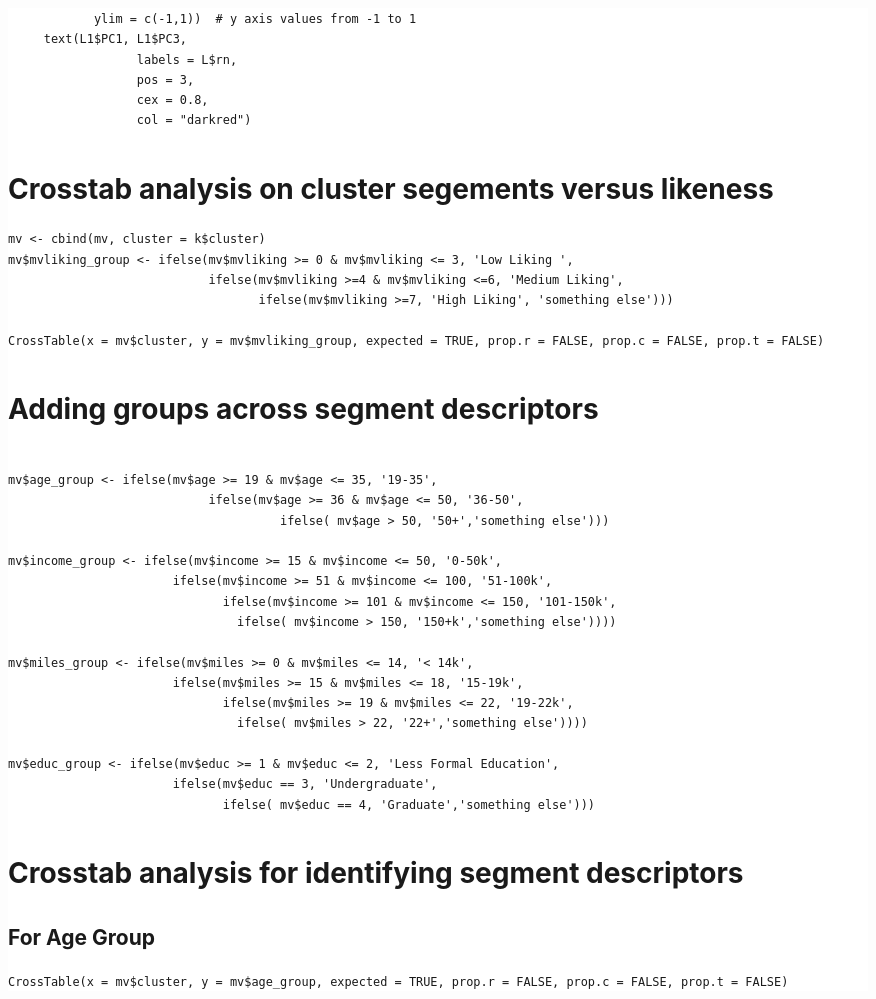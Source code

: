 ```{r}
            ylim = c(-1,1))  # y axis values from -1 to 1
     text(L1$PC1, L1$PC3, 
                  labels = L$rn,
                  pos = 3, 
                  cex = 0.8, 
                  col = "darkred")

```
# Crosstab analysis on cluster segements versus likeness

```{r }
mv <- cbind(mv, cluster = k$cluster)
mv$mvliking_group <- ifelse(mv$mvliking >= 0 & mv$mvliking <= 3, 'Low Liking ',
                            ifelse(mv$mvliking >=4 & mv$mvliking <=6, 'Medium Liking',
                                   ifelse(mv$mvliking >=7, 'High Liking', 'something else')))

CrossTable(x = mv$cluster, y = mv$mvliking_group, expected = TRUE, prop.r = FALSE, prop.c = FALSE, prop.t = FALSE)
```

# Adding groups across segment descriptors
```{r }

mv$age_group <- ifelse(mv$age >= 19 & mv$age <= 35, '19-35',
                            ifelse(mv$age >= 36 & mv$age <= 50, '36-50',
                                      ifelse( mv$age > 50, '50+','something else')))

mv$income_group <- ifelse(mv$income >= 15 & mv$income <= 50, '0-50k',
                       ifelse(mv$income >= 51 & mv$income <= 100, '51-100k',
                              ifelse(mv$income >= 101 & mv$income <= 150, '101-150k',
                                ifelse( mv$income > 150, '150+k','something else'))))

mv$miles_group <- ifelse(mv$miles >= 0 & mv$miles <= 14, '< 14k',
                       ifelse(mv$miles >= 15 & mv$miles <= 18, '15-19k',
                              ifelse(mv$miles >= 19 & mv$miles <= 22, '19-22k',
                                ifelse( mv$miles > 22, '22+','something else'))))

mv$educ_group <- ifelse(mv$educ >= 1 & mv$educ <= 2, 'Less Formal Education',
                       ifelse(mv$educ == 3, 'Undergraduate',
                              ifelse( mv$educ == 4, 'Graduate','something else')))
```

# Crosstab analysis for identifying segment descriptors

## For Age Group
```{r }
CrossTable(x = mv$cluster, y = mv$age_group, expected = TRUE, prop.r = FALSE, prop.c = FALSE, prop.t = FALSE)
```
